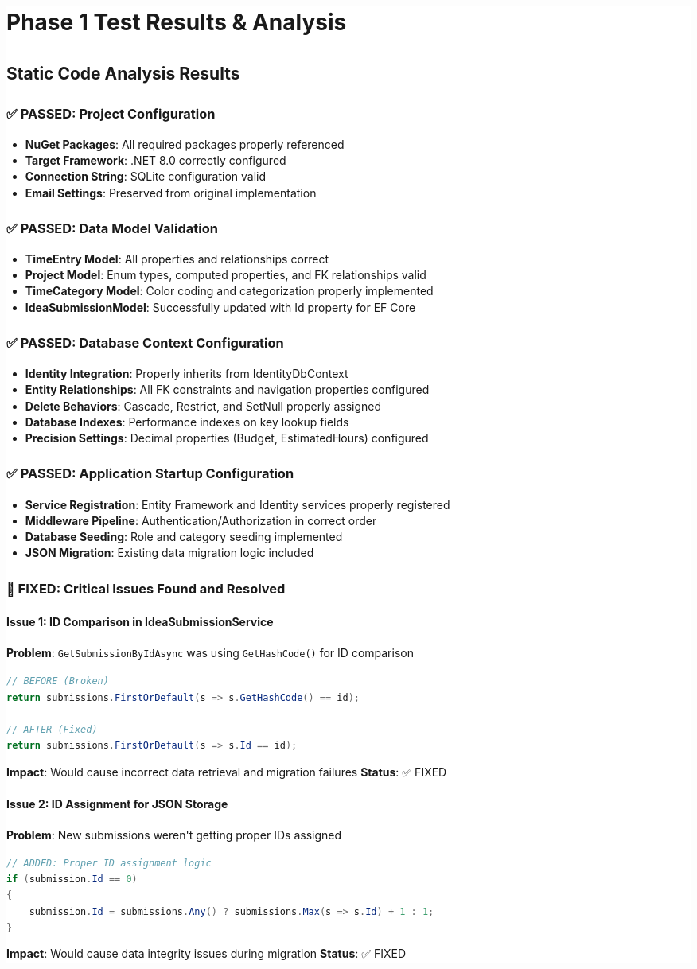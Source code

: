 # Phase 1 Test Results & Analysis

## Static Code Analysis Results

### ✅ PASSED: Project Configuration
- **NuGet Packages**: All required packages properly referenced
- **Target Framework**: .NET 8.0 correctly configured
- **Connection String**: SQLite configuration valid
- **Email Settings**: Preserved from original implementation

### ✅ PASSED: Data Model Validation
- **TimeEntry Model**: All properties and relationships correct
- **Project Model**: Enum types, computed properties, and FK relationships valid
- **TimeCategory Model**: Color coding and categorization properly implemented
- **IdeaSubmissionModel**: Successfully updated with Id property for EF Core

### ✅ PASSED: Database Context Configuration  
- **Identity Integration**: Properly inherits from IdentityDbContext
- **Entity Relationships**: All FK constraints and navigation properties configured
- **Delete Behaviors**: Cascade, Restrict, and SetNull properly assigned
- **Database Indexes**: Performance indexes on key lookup fields
- **Precision Settings**: Decimal properties (Budget, EstimatedHours) configured

### ✅ PASSED: Application Startup Configuration
- **Service Registration**: Entity Framework and Identity services properly registered
- **Middleware Pipeline**: Authentication/Authorization in correct order
- **Database Seeding**: Role and category seeding implemented
- **JSON Migration**: Existing data migration logic included

### 🔧 FIXED: Critical Issues Found and Resolved

#### Issue 1: ID Comparison in IdeaSubmissionService
**Problem**: `GetSubmissionByIdAsync` was using `GetHashCode()` for ID comparison
```csharp
// BEFORE (Broken)
return submissions.FirstOrDefault(s => s.GetHashCode() == id);

// AFTER (Fixed)
return submissions.FirstOrDefault(s => s.Id == id);
```
**Impact**: Would cause incorrect data retrieval and migration failures
**Status**: ✅ FIXED

#### Issue 2: ID Assignment for JSON Storage
**Problem**: New submissions weren't getting proper IDs assigned
```csharp
// ADDED: Proper ID assignment logic
if (submission.Id == 0)
{
    submission.Id = submissions.Any() ? submissions.Max(s => s.Id) + 1 : 1;
}
```
**Impact**: Would cause data integrity issues during migration
**Status**: ✅ FIXED
